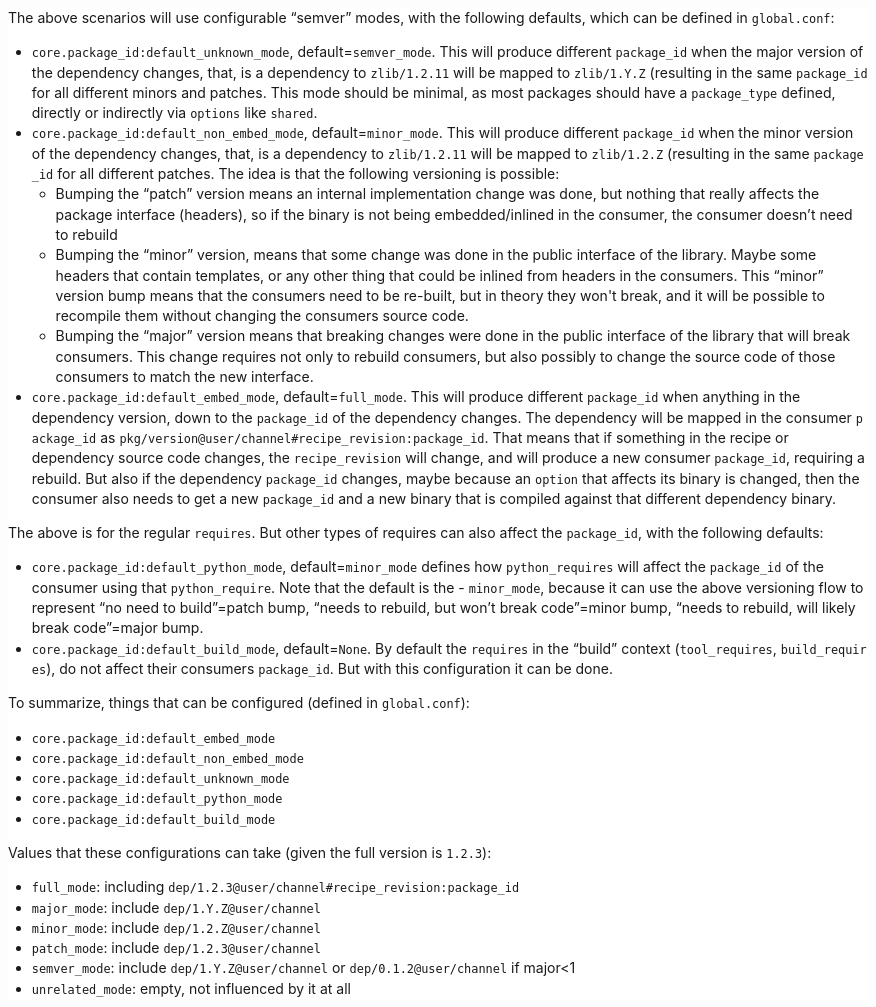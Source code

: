 The above scenarios will use configurable “semver” modes, with the following defaults, which can be defined in ``global.conf``:

- ``core.package_id:default_unknown_mode``, default=``semver_mode``. This will produce different ``package_id`` when the major version of the dependency changes, that, is a dependency to ``zlib/1.2.11`` will be mapped to ``zlib/1.Y.Z`` (resulting in the same ``package_id`` for all different minors and patches. This mode should be minimal, as most packages should have a ``package_type`` defined, directly or indirectly via ``options`` like ``shared``.
- ``core.package_id:default_non_embed_mode``, default=``minor_mode``. This will produce different ``package_id`` when the minor version of the dependency changes, that, is a dependency to ``zlib/1.2.11`` will be mapped to ``zlib/1.2.Z`` (resulting in the same ``package_id`` for all different patches. The idea is that the following versioning is possible:
   - Bumping the “patch” version means an internal implementation change was done, but nothing that really affects the package interface (headers), so if the binary is not being embedded/inlined in the consumer, the consumer doesn’t need to rebuild
   - Bumping the “minor” version, means that some change was done in the public interface of the library. Maybe some headers that contain templates, or any other thing that could be inlined from headers in the consumers. This “minor” version bump means that the consumers need to be re-built, but in theory they won't break, and it will be possible to recompile them without changing the consumers source code.
   - Bumping the “major” version means that breaking changes were done in the public interface of the library that will break consumers. This change requires not only to rebuild consumers, but also possibly to change the source code of those consumers to match the new interface.
- ``core.package_id:default_embed_mode``, default=``full_mode``. This will produce different ``package_id`` when anything in the dependency version, down to the ``package_id`` of the dependency changes. The dependency will be mapped in the consumer ``package_id`` as ``pkg/version@user/channel#recipe_revision:package_id``. That means that if something in the recipe or dependency source code changes, the ``recipe_revision`` will change, and will produce a new consumer ``package_id``, requiring a rebuild. But also if the dependency ``package_id`` changes, maybe because an ``option`` that affects its binary is changed, then the consumer also needs to get a new ``package_id`` and a new binary that is compiled against that different dependency binary.


The above is for the regular ``requires``. But other types of requires can also affect the ``package_id``, with the following defaults:

- ``core.package_id:default_python_mode``, default=``minor_mode`` defines how ``python_requires`` will affect the ``package_id`` of the consumer using that ``python_require``. Note that the default is the - ``minor_mode``, because it can use the above versioning flow to represent “no need to build”=patch bump, “needs to rebuild, but won’t break code”=minor bump, “needs to rebuild, will likely break code”=major bump.
- ``core.package_id:default_build_mode``, default=``None``. By default the ``requires`` in the “build” context (``tool_requires``, ``build_requires``), do not affect their consumers ``package_id``. But with this configuration it can be done.


To summarize, things that can be configured (defined in ``global.conf``):
- ``core.package_id:default_embed_mode``
- ``core.package_id:default_non_embed_mode``
- ``core.package_id:default_unknown_mode``
- ``core.package_id:default_python_mode``
- ``core.package_id:default_build_mode``

Values that these configurations can take (given the full version is ``1.2.3``):
- ``full_mode``: including ``dep/1.2.3@user/channel#recipe_revision:package_id``
- ``major_mode``: include ``dep/1.Y.Z@user/channel``
- ``minor_mode``: include ``dep/1.2.Z@user/channel``
- ``patch_mode``:  include ``dep/1.2.3@user/channel``
- ``semver_mode``:  include ``dep/1.Y.Z@user/channel`` or ``dep/0.1.2@user/channel`` if major<1
- ``unrelated_mode``: empty, not influenced by it at all
